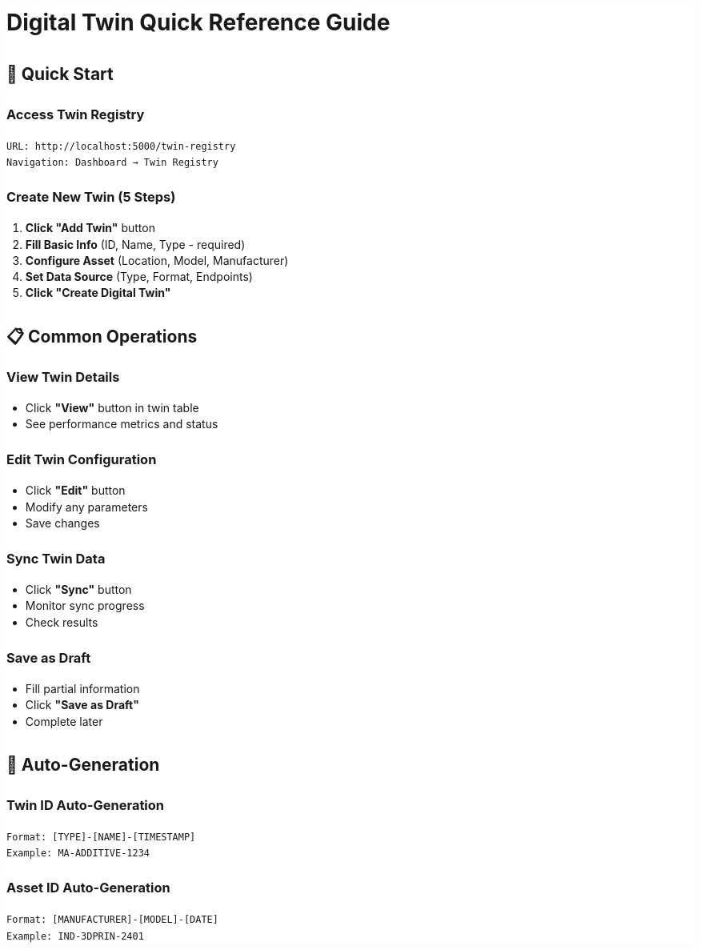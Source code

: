 # Digital Twin Quick Reference Guide

## 🚀 Quick Start

### Access Twin Registry
```
URL: http://localhost:5000/twin-registry
Navigation: Dashboard → Twin Registry
```

### Create New Twin (5 Steps)
1. **Click "Add Twin"** button
2. **Fill Basic Info** (ID, Name, Type - required)
3. **Configure Asset** (Location, Model, Manufacturer)
4. **Set Data Source** (Type, Format, Endpoints)
5. **Click "Create Digital Twin"**

## 📋 Common Operations

### View Twin Details
- Click **"View"** button in twin table
- See performance metrics and status

### Edit Twin Configuration
- Click **"Edit"** button
- Modify any parameters
- Save changes

### Sync Twin Data
- Click **"Sync"** button
- Monitor sync progress
- Check results

### Save as Draft
- Fill partial information
- Click **"Save as Draft"**
- Complete later

## 🔧 Auto-Generation

### Twin ID Auto-Generation
```
Format: [TYPE]-[NAME]-[TIMESTAMP]
Example: MA-ADDITIVE-1234
```

### Asset ID Auto-Generation
```
Format: [MANUFACTURER]-[MODEL]-[DATE]
Example: IND-3DPRIN-2401
```
